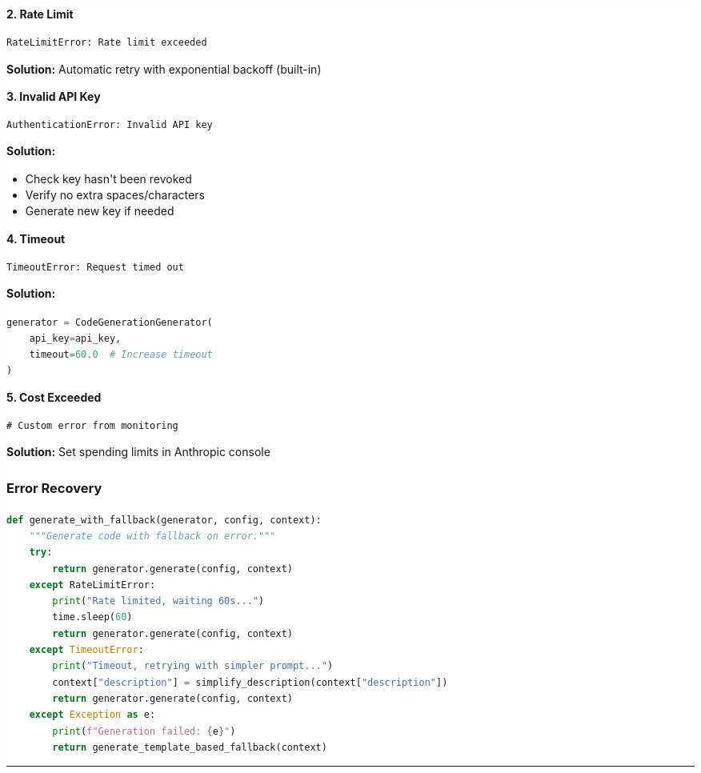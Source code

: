 **2. Rate Limit**
```
RateLimitError: Rate limit exceeded
```

**Solution:** Automatic retry with exponential backoff (built-in)

**3. Invalid API Key**
```
AuthenticationError: Invalid API key
```

**Solution:**
- Check key hasn't been revoked
- Verify no extra spaces/characters
- Generate new key if needed

**4. Timeout**
```
TimeoutError: Request timed out
```

**Solution:**
```python
generator = CodeGenerationGenerator(
    api_key=api_key,
    timeout=60.0  # Increase timeout
)
```

**5. Cost Exceeded**
```
# Custom error from monitoring
```

**Solution:** Set spending limits in Anthropic console

### Error Recovery

```python
def generate_with_fallback(generator, config, context):
    """Generate code with fallback on error."""
    try:
        return generator.generate(config, context)
    except RateLimitError:
        print("Rate limited, waiting 60s...")
        time.sleep(60)
        return generator.generate(config, context)
    except TimeoutError:
        print("Timeout, retrying with simpler prompt...")
        context["description"] = simplify_description(context["description"])
        return generator.generate(config, context)
    except Exception as e:
        print(f"Generation failed: {e}")
        return generate_template_based_fallback(context)
```

---